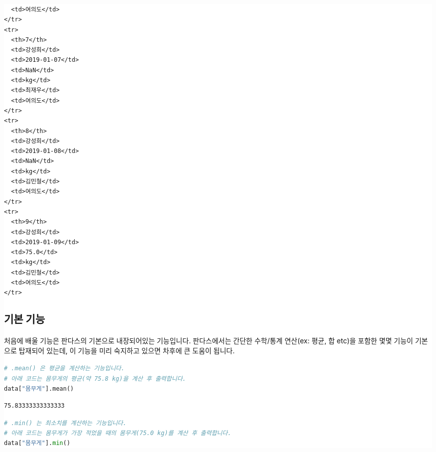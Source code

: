       <td>여의도</td>
    </tr>
    <tr>
      <th>7</th>
      <td>강성희</td>
      <td>2019-01-07</td>
      <td>NaN</td>
      <td>kg</td>
      <td>최재우</td>
      <td>여의도</td>
    </tr>
    <tr>
      <th>8</th>
      <td>강성희</td>
      <td>2019-01-08</td>
      <td>NaN</td>
      <td>kg</td>
      <td>김민철</td>
      <td>여의도</td>
    </tr>
    <tr>
      <th>9</th>
      <td>강성희</td>
      <td>2019-01-09</td>
      <td>75.0</td>
      <td>kg</td>
      <td>김민철</td>
      <td>여의도</td>
    </tr>
  </tbody>
</table>
</div>



## 기본 기능

처음에 배울 기능은 판다스의 기본으로 내장되어있는 기능입니다. 판다스에서는 간단한 수학/통계 연산(ex: 평균, 합 etc)을 포함한 몇몇 기능이 기본으로 탑재되어 있는데, 이 기능을 미리 숙지하고 있으면 차후에 큰 도움이 됩니다.


```python
# .mean() 은 평균을 계산하는 기능입니다.
# 아래 코드는 몸무게의 평균(약 75.8 kg)을 계산 후 출력합니다.
data["몸무게"].mean()
```




    75.83333333333333




```python
# .min() 는 최소치를 계산하는 기능입니다.
# 아래 코드는 몸무게가 가장 적었을 때의 몸무게(75.0 kg)를 계산 후 출력합니다.
data["몸무게"].min()
```
